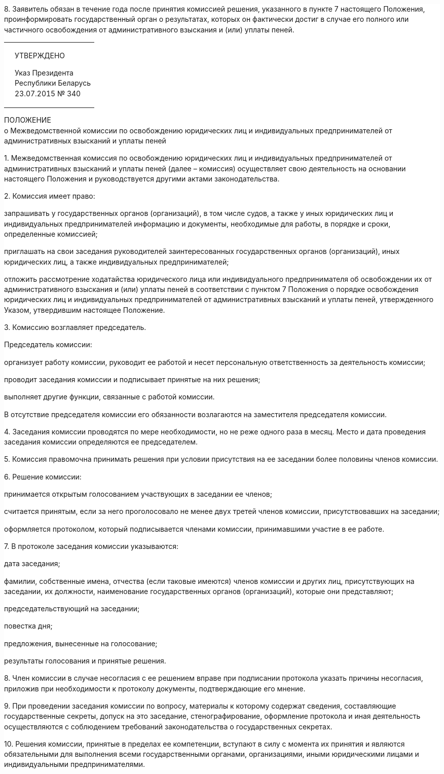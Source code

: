 <p>8. Заявитель обязан в течение года после принятия комиссией решения, указанного в пункте 7 настоящего Положения, проинформировать государственный орган о результатах, которых он фактически достиг в случае его полного или частичного освобождения от административного взыскания и (или) уплаты пеней.</p>
<p></p>
<table><tr>
<td><p></p></td>
<td>
<p>УТВЕРЖДЕНО</p>
<p>Указ Президента <br>Республики Беларусь<br>23.07.2015 № 340</p>
</td>
</tr></table>
<p>ПОЛОЖЕНИЕ<br>о Межведомственной комиссии по освобождению юридических лиц и индивидуальных предпринимателей от административных взысканий и уплаты пеней</p>
<p>1. Межведомственная комиссия по освобождению юридических лиц и индивидуальных предпринимателей от административных взысканий и уплаты пеней (далее – комиссия) осуществляет свою деятельность на основании настоящего Положения и руководствуется другими актами законодательства.</p>
<p>2. Комиссия имеет право:</p>
<p>запрашивать у государственных органов (организаций), в том числе судов, а также у иных юридических лиц и индивидуальных предпринимателей информацию и документы, необходимые для работы, в порядке и сроки, определенные комиссией;</p>
<p>приглашать на свои заседания руководителей заинтересованных государственных органов (организаций), иных юридических лиц, а также индивидуальных предпринимателей;</p>
<p>отложить рассмотрение ходатайства юридического лица или индивидуального предпринимателя об освобождении их от административного взыскания и (или) уплаты пеней в соответствии с пунктом 7 Положения о порядке освобождения юридических лиц и индивидуальных предпринимателей от административных взысканий и уплаты пеней, утвержденного Указом, утвердившим настоящее Положение.</p>
<p>3. Комиссию возглавляет председатель.</p>
<p>Председатель комиссии:</p>
<p>организует работу комиссии, руководит ее работой и несет персональную ответственность за деятельность комиссии;</p>
<p>проводит заседания комиссии и подписывает принятые на них решения;</p>
<p>выполняет другие функции, связанные с работой комиссии.</p>
<p>В отсутствие председателя комиссии его обязанности возлагаются на заместителя председателя комиссии.</p>
<p>4. Заседания комиссии проводятся по мере необходимости, но не реже одного раза в месяц. Место и дата проведения заседания комиссии определяются ее председателем.</p>
<p>5. Комиссия правомочна принимать решения при условии присутствия на ее заседании более половины членов комиссии.</p>
<p>6. Решение комиссии:</p>
<p>принимается открытым голосованием участвующих в заседании ее членов;</p>
<p>считается принятым, если за него проголосовало не менее двух третей членов комиссии, присутствовавших на заседании;</p>
<p>оформляется протоколом, который подписывается членами комиссии, принимавшими участие в ее работе.</p>
<p>7. В протоколе заседания комиссии указываются:</p>
<p>дата заседания;</p>
<p>фамилии, собственные имена, отчества (если таковые имеются) членов комиссии и других лиц, присутствующих на заседании, их должности, наименование государственных органов (организаций), которые они представляют;</p>
<p>председательствующий на заседании;</p>
<p>повестка дня;</p>
<p>предложения, вынесенные на голосование;</p>
<p>результаты голосования и принятые решения.</p>
<p>8. Член комиссии в случае несогласия с ее решением вправе при подписании протокола указать причины несогласия, приложив при необходимости к протоколу документы, подтверждающие его мнение.</p>
<p>9. При проведении заседания комиссии по вопросу, материалы к которому содержат сведения, составляющие государственные секреты, допуск на это заседание, стенографирование, оформление протокола и иная деятельность осуществляются с соблюдением требований законодательства о государственных секретах.</p>
<p>10. Решения комиссии, принятые в пределах ее компетенции, вступают в силу с момента их принятия и являются обязательными для выполнения всеми государственными органами, организациями, иными юридическими лицами и индивидуальными предпринимателями.</p>